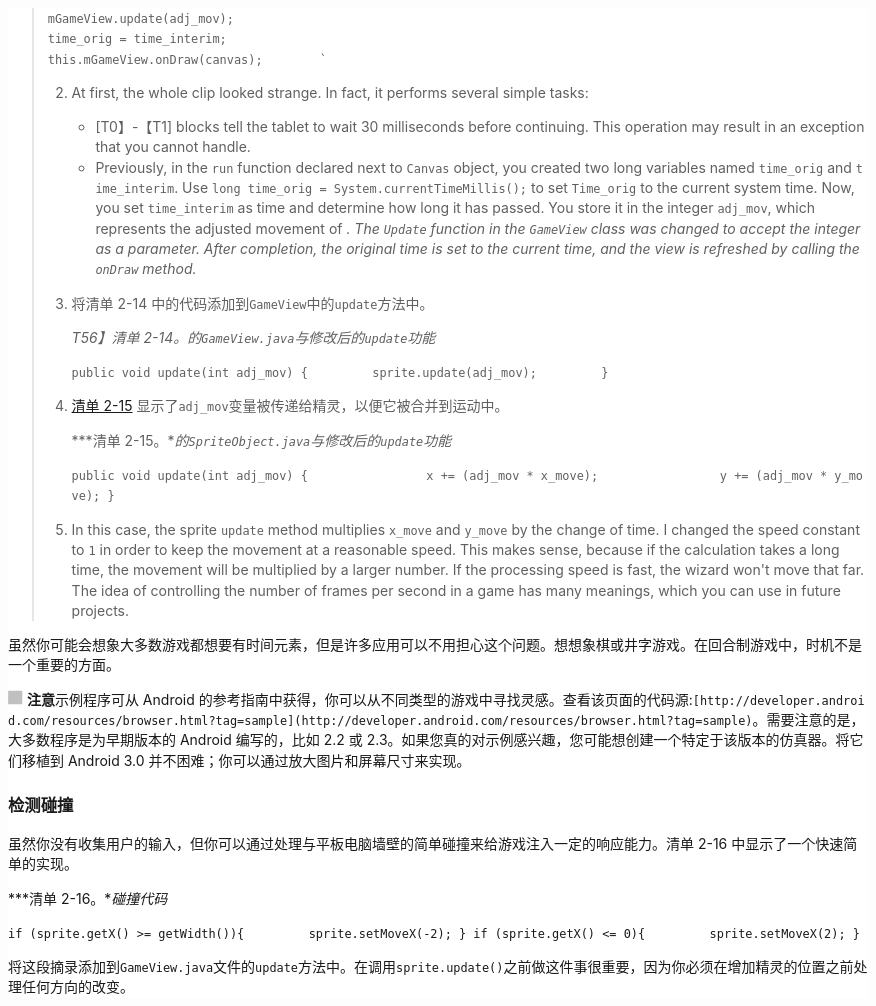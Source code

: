 >     mGameView.update(adj_mov);
>     time_orig = time_interim;
>     this.mGameView.onDraw(canvas);        `
> 2.  At first, the whole clip looked strange. In fact, it performs several simple tasks:
>     *   [T0】-【T1] blocks tell the tablet to wait 30 milliseconds before continuing. This operation may result in an exception that you cannot handle.
>     *   Previously, in the `run` function declared next to `Canvas` object, you created two long variables named `time_orig` and `time_interim`. Use `long time_orig = System.currentTimeMillis();` to set `Time_orig` to the current system time. Now, you set `time_interim` as time and determine how long it has passed. You store it in the integer `adj_mov`, which represents the adjusted movement of *. The `Update` function in the `GameView` class was changed to accept the integer as a parameter. After completion, the original time is set to the current time, and the view is refreshed by calling the `onDraw` method.*
> 3.  将清单 2-14 中的代码添加到`GameView`中的`update`方法中。
>     
>     *T56】清单 2-14。的`GameView.java`与修改后的`update`功能*
>     
>     `public void update(int adj_mov) {
>             sprite.update(adj_mov);
>             }`
> 4.  [清单 2-15](#list_2_15) 显示了`adj_mov`变量被传递给精灵，以便它被合并到运动中。
>     
>     ***清单 2-15。**的`SpriteObject.java`与修改后的`update`功能*
>     
>     `public void update(int adj_mov) {` `                x += (adj_mov * x_move);
>                     y += (adj_mov * y_move);
>     }`
> 5.  In this case, the sprite `update` method multiplies `x_move` and `y_move` by the change of time. I changed the speed constant to `1` in order to keep the movement at a reasonable speed. This makes sense, because if the calculation takes a long time, the movement will be multiplied by a larger number. If the processing speed is fast, the wizard won't move that far. The idea of controlling the number of frames per second in a game has many meanings, which you can use in future projects.

虽然你可能会想象大多数游戏都想要有时间元素，但是许多应用可以不用担心这个问题。想想象棋或井字游戏。在回合制游戏中，时机不是一个重要的方面。

![images](img/square.jpg) **注意**示例程序可从 Android 的参考指南中获得，你可以从不同类型的游戏中寻找灵感。查看该页面的代码源:`[http://developer.android.com/resources/browser.html?tag=sample](http://developer.android.com/resources/browser.html?tag=sample)`。需要注意的是，大多数程序是为早期版本的 Android 编写的，比如 2.2 或 2.3。如果您真的对示例感兴趣，您可能想创建一个特定于该版本的仿真器。将它们移植到 Android 3.0 并不困难；你可以通过放大图片和屏幕尺寸来实现。

### 检测碰撞

虽然你没有收集用户的输入，但你可以通过处理与平板电脑墙壁的简单碰撞来给游戏注入一定的响应能力。清单 2-16 中显示了一个快速简单的实现。

***清单 2-16。**碰撞代码*

`if (sprite.getX() >= getWidth()){
        sprite.setMoveX(-2);
}
if (sprite.getX() <= 0){
        sprite.setMoveX(2);
}`

将这段摘录添加到`GameView.java`文件的`update`方法中。在调用`sprite.update()`之前做这件事很重要，因为你必须在增加精灵的位置之前处理任何方向的改变。
